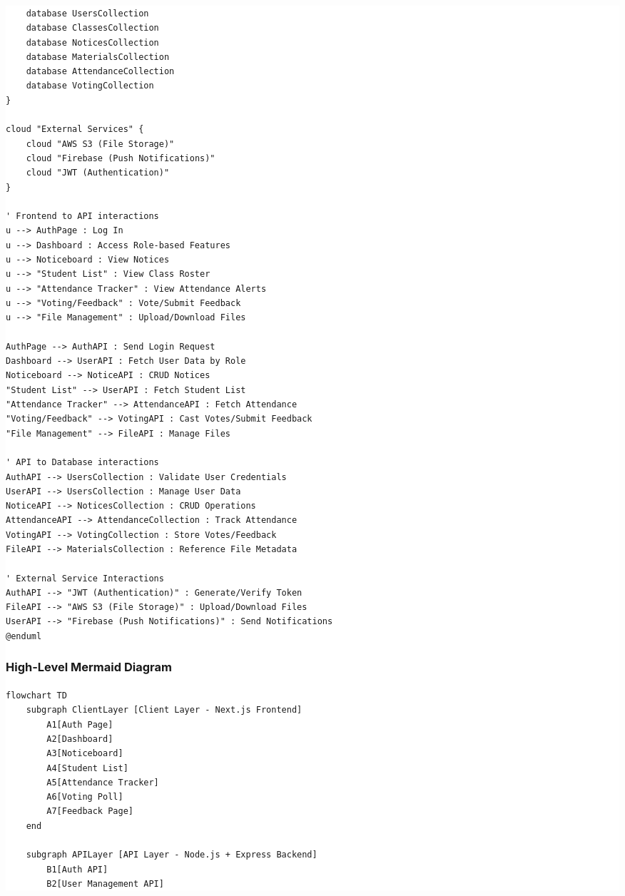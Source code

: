 ```plantuml
    database UsersCollection
    database ClassesCollection
    database NoticesCollection
    database MaterialsCollection
    database AttendanceCollection
    database VotingCollection
}

cloud "External Services" {
    cloud "AWS S3 (File Storage)"
    cloud "Firebase (Push Notifications)"
    cloud "JWT (Authentication)"
}

' Frontend to API interactions
u --> AuthPage : Log In
u --> Dashboard : Access Role-based Features
u --> Noticeboard : View Notices
u --> "Student List" : View Class Roster
u --> "Attendance Tracker" : View Attendance Alerts
u --> "Voting/Feedback" : Vote/Submit Feedback
u --> "File Management" : Upload/Download Files

AuthPage --> AuthAPI : Send Login Request
Dashboard --> UserAPI : Fetch User Data by Role
Noticeboard --> NoticeAPI : CRUD Notices
"Student List" --> UserAPI : Fetch Student List
"Attendance Tracker" --> AttendanceAPI : Fetch Attendance
"Voting/Feedback" --> VotingAPI : Cast Votes/Submit Feedback
"File Management" --> FileAPI : Manage Files

' API to Database interactions
AuthAPI --> UsersCollection : Validate User Credentials
UserAPI --> UsersCollection : Manage User Data
NoticeAPI --> NoticesCollection : CRUD Operations
AttendanceAPI --> AttendanceCollection : Track Attendance
VotingAPI --> VotingCollection : Store Votes/Feedback
FileAPI --> MaterialsCollection : Reference File Metadata

' External Service Interactions
AuthAPI --> "JWT (Authentication)" : Generate/Verify Token
FileAPI --> "AWS S3 (File Storage)" : Upload/Download Files
UserAPI --> "Firebase (Push Notifications)" : Send Notifications
@enduml
```


### High-Level Mermaid Diagram

```mermaid
flowchart TD
    subgraph ClientLayer [Client Layer - Next.js Frontend]
        A1[Auth Page]
        A2[Dashboard]
        A3[Noticeboard]
        A4[Student List]
        A5[Attendance Tracker]
        A6[Voting Poll]
        A7[Feedback Page]
    end

    subgraph APILayer [API Layer - Node.js + Express Backend]
        B1[Auth API]
        B2[User Management API]
```